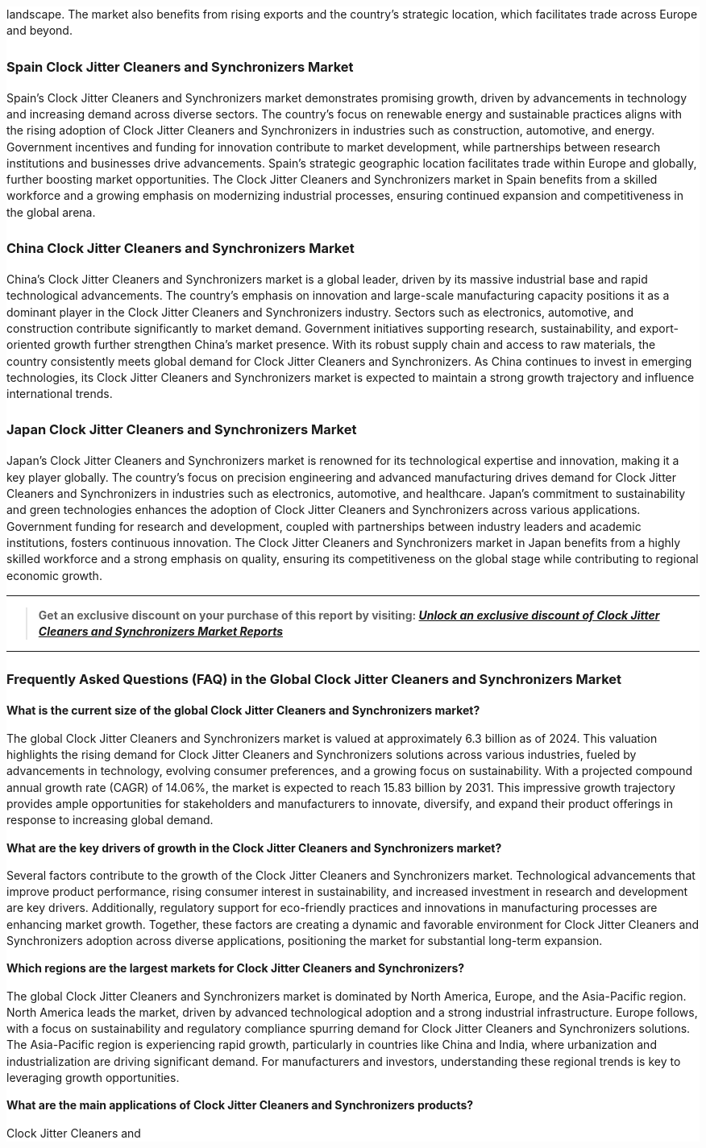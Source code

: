 landscape. The market also benefits from rising exports and the country&rsquo;s strategic location, which facilitates trade across Europe and beyond.</p><h3>Spain Clock Jitter Cleaners and Synchronizers Market</h3><p>Spain&rsquo;s Clock Jitter Cleaners and Synchronizers market demonstrates promising growth, driven by advancements in technology and increasing demand across diverse sectors. The country&rsquo;s focus on renewable energy and sustainable practices aligns with the rising adoption of Clock Jitter Cleaners and Synchronizers in industries such as construction, automotive, and energy. Government incentives and funding for innovation contribute to market development, while partnerships between research institutions and businesses drive advancements. Spain&rsquo;s strategic geographic location facilitates trade within Europe and globally, further boosting market opportunities. The Clock Jitter Cleaners and Synchronizers market in Spain benefits from a skilled workforce and a growing emphasis on modernizing industrial processes, ensuring continued expansion and competitiveness in the global arena.</p><h3>China Clock Jitter Cleaners and Synchronizers Market</h3><p>China&rsquo;s Clock Jitter Cleaners and Synchronizers market is a global leader, driven by its massive industrial base and rapid technological advancements. The country&rsquo;s emphasis on innovation and large-scale manufacturing capacity positions it as a dominant player in the Clock Jitter Cleaners and Synchronizers industry. Sectors such as electronics, automotive, and construction contribute significantly to market demand. Government initiatives supporting research, sustainability, and export-oriented growth further strengthen China&rsquo;s market presence. With its robust supply chain and access to raw materials, the country consistently meets global demand for Clock Jitter Cleaners and Synchronizers. As China continues to invest in emerging technologies, its Clock Jitter Cleaners and Synchronizers market is expected to maintain a strong growth trajectory and influence international trends.</p><h3>Japan Clock Jitter Cleaners and Synchronizers Market</h3><p>Japan&rsquo;s Clock Jitter Cleaners and Synchronizers market is renowned for its technological expertise and innovation, making it a key player globally. The country&rsquo;s focus on precision engineering and advanced manufacturing drives demand for Clock Jitter Cleaners and Synchronizers in industries such as electronics, automotive, and healthcare. Japan&rsquo;s commitment to sustainability and green technologies enhances the adoption of Clock Jitter Cleaners and Synchronizers across various applications. Government funding for research and development, coupled with partnerships between industry leaders and academic institutions, fosters continuous innovation. The Clock Jitter Cleaners and Synchronizers market in Japan benefits from a highly skilled workforce and a strong emphasis on quality, ensuring its competitiveness on the global stage while contributing to regional economic growth.</p><hr /><blockquote><p><strong>Get an exclusive discount on your purchase of this report by visiting: <em><a href="://marketresearchpulse.com/ask-for-discount/64306?utm_source=Github&amp;utm_medium=028">Unlock an exclusive discount of Clock Jitter Cleaners and Synchronizers Market Reports</a></em>&nbsp;</strong></p></blockquote><hr /><h3>Frequently Asked Questions (FAQ) in the Global Clock Jitter Cleaners and Synchronizers Market</h3><p><strong>What is the current size of the global Clock Jitter Cleaners and Synchronizers market?</strong></p><p>The global Clock Jitter Cleaners and Synchronizers market is valued at approximately 6.3 billion as of 2024. This valuation highlights the rising demand for Clock Jitter Cleaners and Synchronizers solutions across various industries, fueled by advancements in technology, evolving consumer preferences, and a growing focus on sustainability. With a projected compound annual growth rate (CAGR) of 14.06%, the market is expected to reach 15.83 billion by 2031. This impressive growth trajectory provides ample opportunities for stakeholders and manufacturers to innovate, diversify, and expand their product offerings in response to increasing global demand.</p><p><strong>What are the key drivers of growth in the Clock Jitter Cleaners and Synchronizers market?</strong></p><p>Several factors contribute to the growth of the Clock Jitter Cleaners and Synchronizers market. Technological advancements that improve product performance, rising consumer interest in sustainability, and increased investment in research and development are key drivers. Additionally, regulatory support for eco-friendly practices and innovations in manufacturing processes are enhancing market growth. Together, these factors are creating a dynamic and favorable environment for Clock Jitter Cleaners and Synchronizers adoption across diverse applications, positioning the market for substantial long-term expansion.</p><p><strong>Which regions are the largest markets for Clock Jitter Cleaners and Synchronizers?</strong></p><p>The global Clock Jitter Cleaners and Synchronizers market is dominated by North America, Europe, and the Asia-Pacific region. North America leads the market, driven by advanced technological adoption and a strong industrial infrastructure. Europe follows, with a focus on sustainability and regulatory compliance spurring demand for Clock Jitter Cleaners and Synchronizers solutions. The Asia-Pacific region is experiencing rapid growth, particularly in countries like China and India, where urbanization and industrialization are driving significant demand. For manufacturers and investors, understanding these regional trends is key to leveraging growth opportunities.</p><p><strong>What are the main applications of Clock Jitter Cleaners and Synchronizers products?</strong></p><p>Clock Jitter Cleaners and